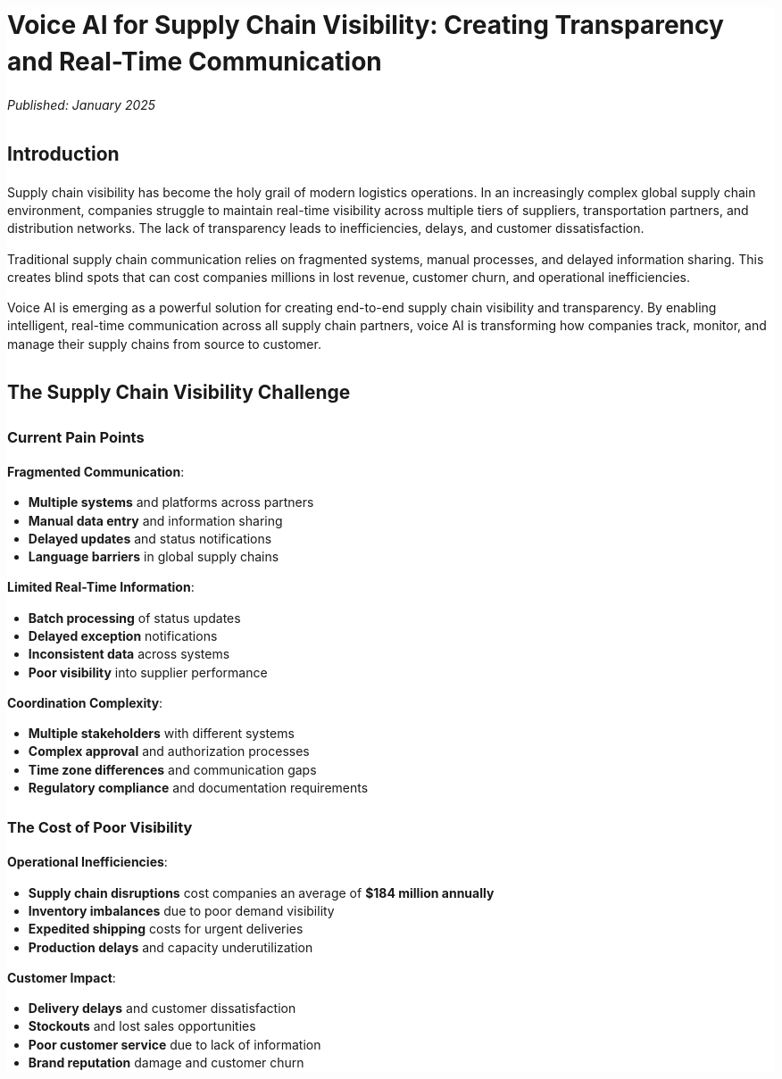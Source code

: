# Voice AI for Supply Chain Visibility: Creating Transparency and Real-Time Communication

*Published: January 2025*

## Introduction

Supply chain visibility has become the holy grail of modern logistics operations. In an increasingly complex global supply chain environment, companies struggle to maintain real-time visibility across multiple tiers of suppliers, transportation partners, and distribution networks. The lack of transparency leads to inefficiencies, delays, and customer dissatisfaction.

Traditional supply chain communication relies on fragmented systems, manual processes, and delayed information sharing. This creates blind spots that can cost companies millions in lost revenue, customer churn, and operational inefficiencies.

Voice AI is emerging as a powerful solution for creating end-to-end supply chain visibility and transparency. By enabling intelligent, real-time communication across all supply chain partners, voice AI is transforming how companies track, monitor, and manage their supply chains from source to customer.

## The Supply Chain Visibility Challenge

### Current Pain Points

**Fragmented Communication**:
- **Multiple systems** and platforms across partners
- **Manual data entry** and information sharing
- **Delayed updates** and status notifications
- **Language barriers** in global supply chains

**Limited Real-Time Information**:
- **Batch processing** of status updates
- **Delayed exception** notifications
- **Inconsistent data** across systems
- **Poor visibility** into supplier performance

**Coordination Complexity**:
- **Multiple stakeholders** with different systems
- **Complex approval** and authorization processes
- **Time zone differences** and communication gaps
- **Regulatory compliance** and documentation requirements

### The Cost of Poor Visibility

**Operational Inefficiencies**:
- **Supply chain disruptions** cost companies an average of **$184 million annually**
- **Inventory imbalances** due to poor demand visibility
- **Expedited shipping** costs for urgent deliveries
- **Production delays** and capacity underutilization

**Customer Impact**:
- **Delivery delays** and customer dissatisfaction
- **Stockouts** and lost sales opportunities
- **Poor customer service** due to lack of information
- **Brand reputation** damage and customer churn
